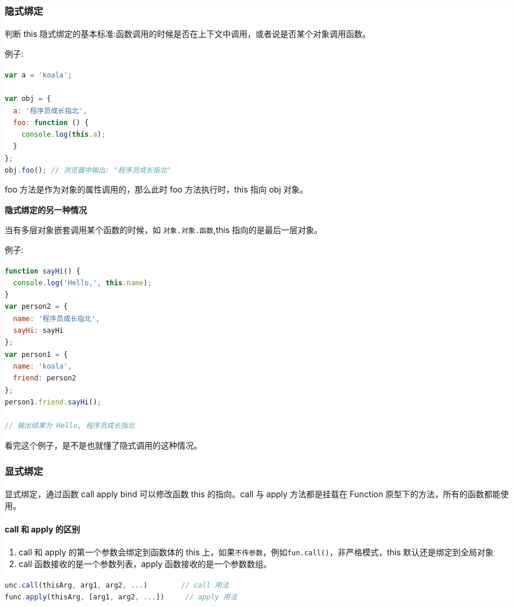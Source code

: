 ### 隐式绑定

判断 this 隐式绑定的基本标准:函数调用的时候是否在上下文中调用，或者说是否某个对象调用函数。

例子:

```javascript
var a = 'koala';

var obj = {
  a: '程序员成长指北',
  foo: function () {
    console.log(this.a);
  }
};
obj.foo(); // 浏览器中输出: "程序员成长指北"
```

foo 方法是作为对象的属性调用的，那么此时 foo 方法执行时，this 指向 obj 对象。

**隐式绑定的另一种情况**

当有多层对象嵌套调用某个函数的时候，如 `对象.对象.函数`,this 指向的是最后一层对象。

例子:

```javascript
function sayHi() {
  console.log('Hello,', this.name);
}
var person2 = {
  name: '程序员成长指北',
  sayHi: sayHi
};
var person1 = {
  name: 'koala',
  friend: person2
};
person1.friend.sayHi();

// 输出结果为 Hello, 程序员成长指北
```

看完这个例子，是不是也就懂了隐式调用的这种情况。

### 显式绑定

显式绑定，通过函数 call apply bind 可以修改函数 this 的指向。call 与 apply 方法都是挂载在 Function 原型下的方法，所有的函数都能使用。

#### call 和 apply 的区别

1. call 和 apply 的第一个参数会绑定到函数体的 this 上，如果`不传参数`，例如`fun.call()`，非严格模式，this 默认还是绑定到全局对象
2. call 函数接收的是一个参数列表，apply 函数接收的是一个参数数组。

```javascript
unc.call(thisArg, arg1, arg2, ...)        // call 用法
func.apply(thisArg, [arg1, arg2, ...])     // apply 用法
```
